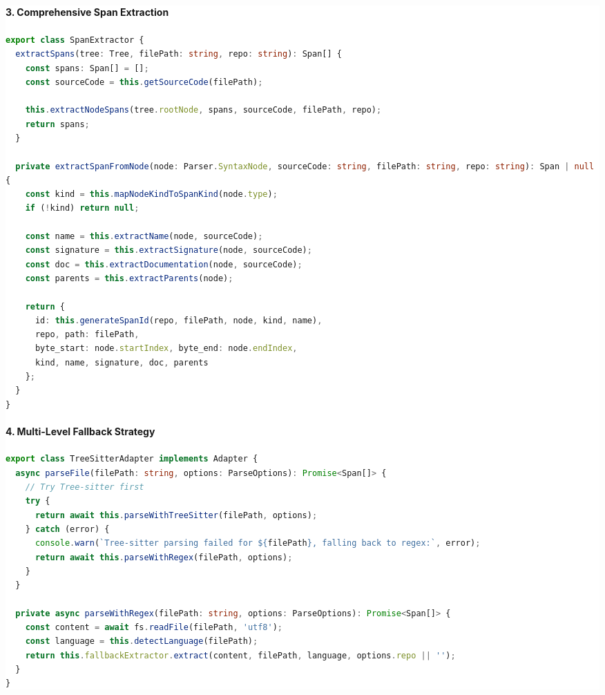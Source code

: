 #### 3. **Comprehensive Span Extraction**
```typescript
export class SpanExtractor {
  extractSpans(tree: Tree, filePath: string, repo: string): Span[] {
    const spans: Span[] = [];
    const sourceCode = this.getSourceCode(filePath);
    
    this.extractNodeSpans(tree.rootNode, spans, sourceCode, filePath, repo);
    return spans;
  }
  
  private extractSpanFromNode(node: Parser.SyntaxNode, sourceCode: string, filePath: string, repo: string): Span | null {
    const kind = this.mapNodeKindToSpanKind(node.type);
    if (!kind) return null;
    
    const name = this.extractName(node, sourceCode);
    const signature = this.extractSignature(node, sourceCode);
    const doc = this.extractDocumentation(node, sourceCode);
    const parents = this.extractParents(node);
    
    return {
      id: this.generateSpanId(repo, filePath, node, kind, name),
      repo, path: filePath,
      byte_start: node.startIndex, byte_end: node.endIndex,
      kind, name, signature, doc, parents
    };
  }
}
```

#### 4. **Multi-Level Fallback Strategy**
```typescript
export class TreeSitterAdapter implements Adapter {
  async parseFile(filePath: string, options: ParseOptions): Promise<Span[]> {
    // Try Tree-sitter first
    try {
      return await this.parseWithTreeSitter(filePath, options);
    } catch (error) {
      console.warn(`Tree-sitter parsing failed for ${filePath}, falling back to regex:`, error);
      return await this.parseWithRegex(filePath, options);
    }
  }
  
  private async parseWithRegex(filePath: string, options: ParseOptions): Promise<Span[]> {
    const content = await fs.readFile(filePath, 'utf8');
    const language = this.detectLanguage(filePath);
    return this.fallbackExtractor.extract(content, filePath, language, options.repo || '');
  }
}
```
